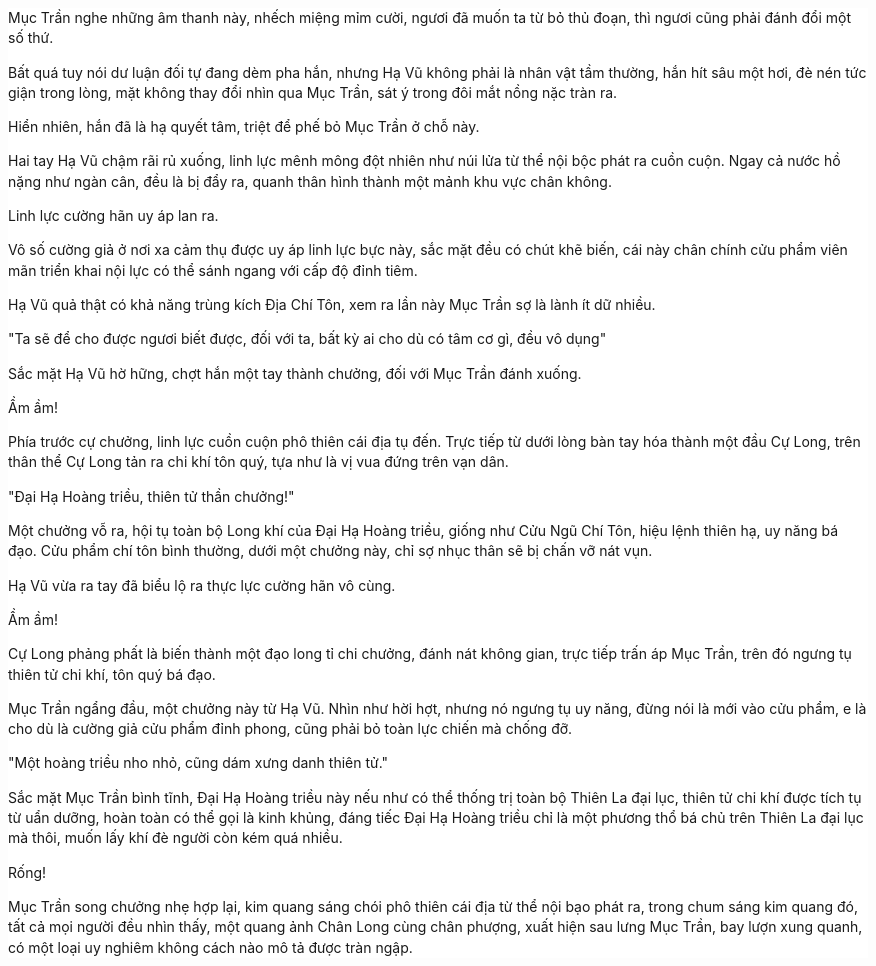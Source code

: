 Mục Trần nghe những âm thanh này, nhếch miệng mỉm cười, ngươi đã muốn ta từ bỏ thủ đoạn, thì ngươi cũng phải đánh đổi một số thứ.

Bất quá tuy nói dư luận đối tự đang dèm pha hắn, nhưng Hạ Vũ không phải là nhân vật tầm thường, hắn hít sâu một hơi, đè nén tức giận trong lòng, mặt không thay đổi nhìn qua Mục Trần, sát ý trong đôi mắt nồng nặc tràn ra.

Hiển nhiên, hắn đã là hạ quyết tâm, triệt để phế bỏ Mục Trần ở chỗ này.

Hai tay Hạ Vũ chậm rãi rủ xuống, linh lực mênh mông đột nhiên như núi lửa từ thể nội bộc phát ra cuồn cuộn. Ngay cả nước hồ nặng như ngàn cân, đều là bị đẩy ra, quanh thân hình thành một mảnh khu vực chân không.

Linh lực cường hãn uy áp lan ra.

Vô số cường giả ở nơi xa cảm thụ được uy áp linh lực bực này, sắc mặt đều có chút khẽ biến, cái này chân chính cửu phẩm viên mãn triển khai nội lực có thể sánh ngang với cấp độ đỉnh tiêm.

Hạ Vũ quả thật có khả năng trùng kích Địa Chí Tôn, xem ra lần này Mục Trần sợ là lành ít dữ nhiều.

"Ta sẽ để cho được ngươi biết được, đối với ta, bất kỳ ai cho dù có tâm cơ gì, đều vô dụng"

Sắc mặt Hạ Vũ hờ hững, chợt hắn một tay thành chưởng, đối với Mục Trần đánh xuống.

Ầm ầm!

Phía trước cự chưởng, linh lực cuồn cuộn phô thiên cái địa tụ đến. Trực tiếp từ dưới lòng bàn tay hóa thành một đầu Cự Long, trên thân thể Cự Long tản ra chi khí tôn quý, tựa như là vị vua đứng trên vạn dân.

"Đại Hạ Hoàng triều, thiên tử thần chưởng!"

Một chưởng vỗ ra, hội tụ toàn bộ Long khí của Đại Hạ Hoàng triều, giống như Cửu Ngũ Chí Tôn, hiệu lệnh thiên hạ, uy năng bá đạo. Cửu phẩm chí tôn bình thường, dưới một chưởng này, chỉ sợ nhục thân sẽ bị chấn vỡ nát vụn.

Hạ Vũ vừa ra tay đã biểu lộ ra thực lực cường hãn vô cùng.

Ầm ầm!

Cự Long phảng phất là biến thành một đạo long tỉ chi chưởng, đánh nát không gian, trực tiếp trấn áp Mục Trần, trên đó ngưng tụ thiên tử chi khí, tôn quý bá đạo.

Mục Trần ngẩng đầu, một chưởng này từ Hạ Vũ. Nhìn như hời hợt, nhưng nó ngưng tụ uy năng, đừng nói là mới vào cửu phẩm, e là cho dù là cường giả cửu phẩm đỉnh phong, cũng phải bỏ toàn lực chiến mà chống đỡ.

"Một hoàng triều nho nhỏ, cũng dám xưng danh thiên tử."

Sắc mặt Mục Trần bình tĩnh, Đại Hạ Hoàng triều này nếu như có thể thống trị toàn bộ Thiên La đại lục, thiên tử chi khí được tích tụ từ uẩn dưỡng, hoàn toàn có thể gọi là kinh khủng, đáng tiếc Đại Hạ Hoàng triều chỉ là một phương thổ bá chủ trên Thiên La đại lục mà thôi, muốn lấy khí đè người còn kém quá nhiều.

Rống!

Mục Trần song chưởng nhẹ hợp lại, kim quang sáng chói phô thiên cái địa từ thể nội bạo phát ra, trong chum sáng kim quang đó, tất cả mọi người đều nhìn thấy, một quang ảnh Chân Long cùng chân phượng, xuất hiện sau lưng Mục Trần, bay lượn xung quanh, có một loại uy nghiêm không cách nào mô tả được tràn ngập.
